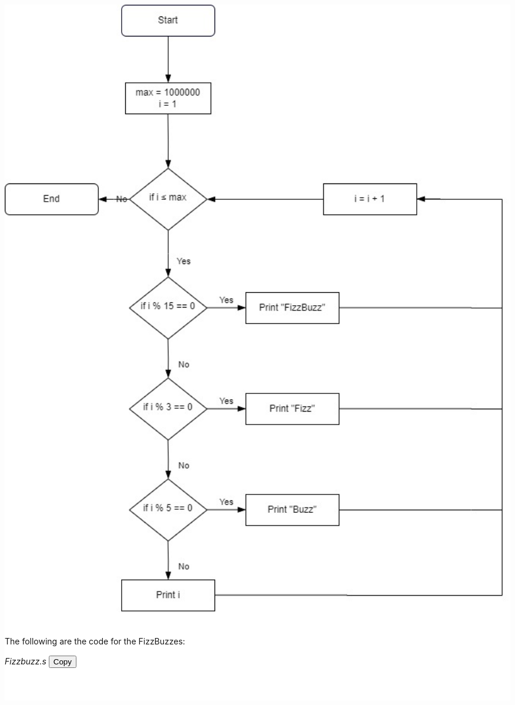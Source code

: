<img width="100%" src="https://raw.githubusercontent.com/bestcolour/site/refs/heads/master/assets/image/University/CvsAssembly_Project/Q2%20C%20flowchart.jpg"/>

<br>
<br>

The following are the code for the FizzBuzzes:

<div class="code-block">
<i>Fizzbuzz.s</i>
    <button class="code-block-copy-btn" onclick="code_block_copyCode(this)">Copy</button>
    <div class="code-block-feedback"></div>
    <pre class="code-block-content">
